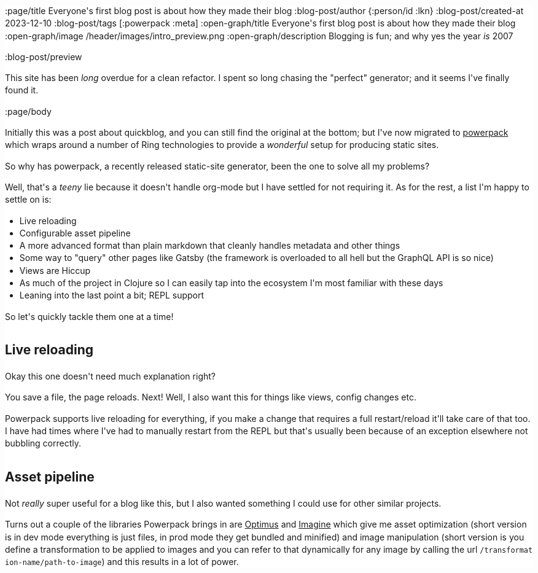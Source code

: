 :page/title Everyone's first blog post is about how they made their blog
:blog-post/author {:person/id :lkn}
:blog-post/created-at 2023-12-10
:blog-post/tags [:powerpack :meta]
:open-graph/title Everyone's first blog post is about how they made their blog
:open-graph/image /header/images/intro_preview.png
:open-graph/description Blogging is fun; and why yes the year _is_ 2007

:blog-post/preview

This site has been _long_ overdue for a clean refactor. I spent so long chasing the "perfect" generator; and it seems I've finally found it.

:page/body

 Initially this was a post about quickblog, and you can still find the original at the bottom; but I've now migrated to [powerpack](https://github.com/cjohansen/powerpack) which wraps around a number of Ring technologies to provide a _wonderful_ setup for producing static sites.

So why has powerpack, a recently released static-site generator, been the one to solve all my problems?

Well, that's a _teeny_ lie because it doesn't handle org-mode but I have settled for not requiring it. As for the rest, a list I'm happy to settle on is:

- Live reloading
- Configurable asset pipeline
- A more advanced format than plain markdown that cleanly handles metadata and other things
- Some way to "query" other pages like Gatsby (the framework is overloaded to all hell but the GraphQL API is so nice)
- Views are Hiccup
- As much of the project in Clojure so I can easily tap into the ecosystem I'm most familiar with these days
- Leaning into the last point a bit; REPL support

So let's quickly tackle them one at a time!

## Live reloading

Okay this one doesn't need much explanation right? 

You save a file, the page reloads. Next! Well, I also want this for things like views, config changes etc.

Powerpack supports live reloading for everything, if you make a change that requires a full restart/reload it'll take care of that too. I have had times where I've had to manually restart from the REPL but that's usually been because of an exception elsewhere not bubbling correctly.

## Asset pipeline

Not _really_ super useful for a blog like this, but I also wanted something I could use for other similar projects.

Turns out a couple of the libraries Powerpack brings in are [Optimus](https://github.com/magnars/optimus) and [Imagine](https://github.com/cjohansen/imagine) which give me asset optimization (short version is in dev mode everything is just files, in prod mode they get bundled and minified) and image manipulation (short version is you define a transformation to be applied to images and you can refer to that dynamically for any image by calling the url `/transformation-name/path-to-image`) and this results in a lot of power.


[^1]: I haven't really